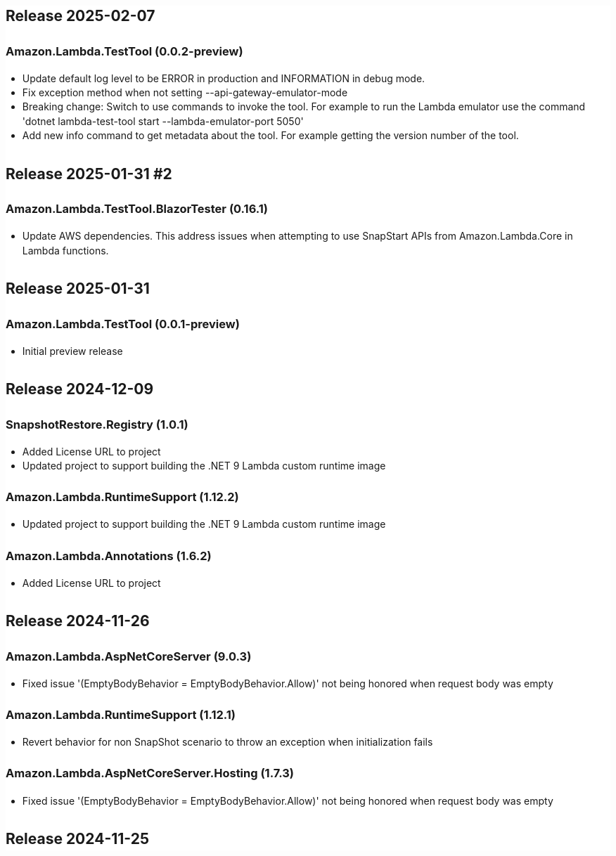 ## Release 2025-02-07

### Amazon.Lambda.TestTool (0.0.2-preview)
* Update default log level to be ERROR in production and INFORMATION in debug mode.
* Fix exception method when not setting --api-gateway-emulator-mode
* Breaking change: Switch to use commands to invoke the tool. For example to run the Lambda emulator use the command 'dotnet lambda-test-tool start --lambda-emulator-port 5050'
* Add new info command to get metadata about the tool. For example getting the version number of the tool.

## Release 2025-01-31 #2

### Amazon.Lambda.TestTool.BlazorTester (0.16.1)
* Update AWS dependencies. This address issues when attempting to use SnapStart APIs from Amazon.Lambda.Core in Lambda functions.

## Release 2025-01-31

### Amazon.Lambda.TestTool (0.0.1-preview)
* Initial preview release

## Release 2024-12-09

### SnapshotRestore.Registry (1.0.1)
* Added License URL to project
* Updated project to support building the .NET 9 Lambda custom runtime image
### Amazon.Lambda.RuntimeSupport (1.12.2)
* Updated project to support building the .NET 9 Lambda custom runtime image
### Amazon.Lambda.Annotations (1.6.2)
* Added License URL to project

## Release 2024-11-26

### Amazon.Lambda.AspNetCoreServer (9.0.3)
* Fixed issue '(EmptyBodyBehavior = EmptyBodyBehavior.Allow)' not being honored when request body was empty
### Amazon.Lambda.RuntimeSupport (1.12.1)
* Revert behavior for non SnapShot scenario to throw an exception when initialization fails
### Amazon.Lambda.AspNetCoreServer.Hosting (1.7.3)
* Fixed issue '(EmptyBodyBehavior = EmptyBodyBehavior.Allow)' not being honored when request body was empty

## Release 2024-11-25
